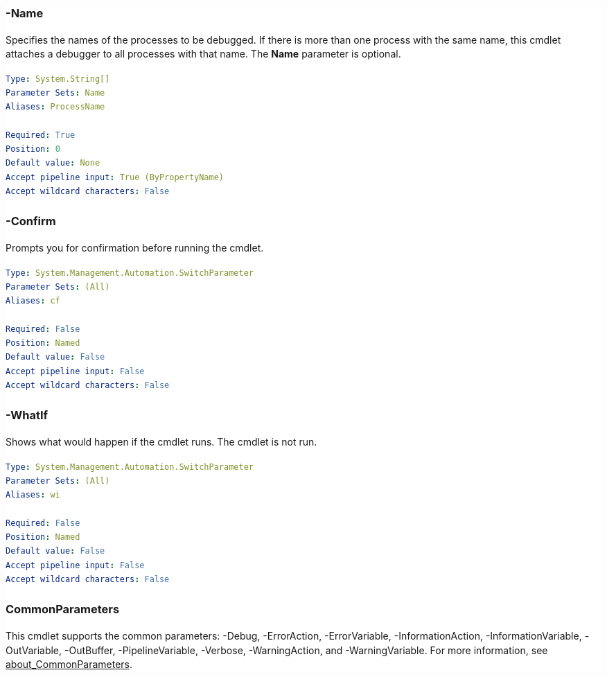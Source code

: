 ### -Name

Specifies the names of the processes to be debugged. If there is more than one process with the same
name, this cmdlet attaches a debugger to all processes with that name. The **Name** parameter is
optional.

```yaml
Type: System.String[]
Parameter Sets: Name
Aliases: ProcessName

Required: True
Position: 0
Default value: None
Accept pipeline input: True (ByPropertyName)
Accept wildcard characters: False
```

### -Confirm

Prompts you for confirmation before running the cmdlet.

```yaml
Type: System.Management.Automation.SwitchParameter
Parameter Sets: (All)
Aliases: cf

Required: False
Position: Named
Default value: False
Accept pipeline input: False
Accept wildcard characters: False
```

### -WhatIf

Shows what would happen if the cmdlet runs. The cmdlet is not run.

```yaml
Type: System.Management.Automation.SwitchParameter
Parameter Sets: (All)
Aliases: wi

Required: False
Position: Named
Default value: False
Accept pipeline input: False
Accept wildcard characters: False
```

### CommonParameters

This cmdlet supports the common parameters: -Debug, -ErrorAction, -ErrorVariable,
-InformationAction, -InformationVariable, -OutVariable, -OutBuffer, -PipelineVariable, -Verbose,
-WarningAction, and -WarningVariable. For more information, see
[about_CommonParameters](https://go.microsoft.com/fwlink/?LinkID=113216).

